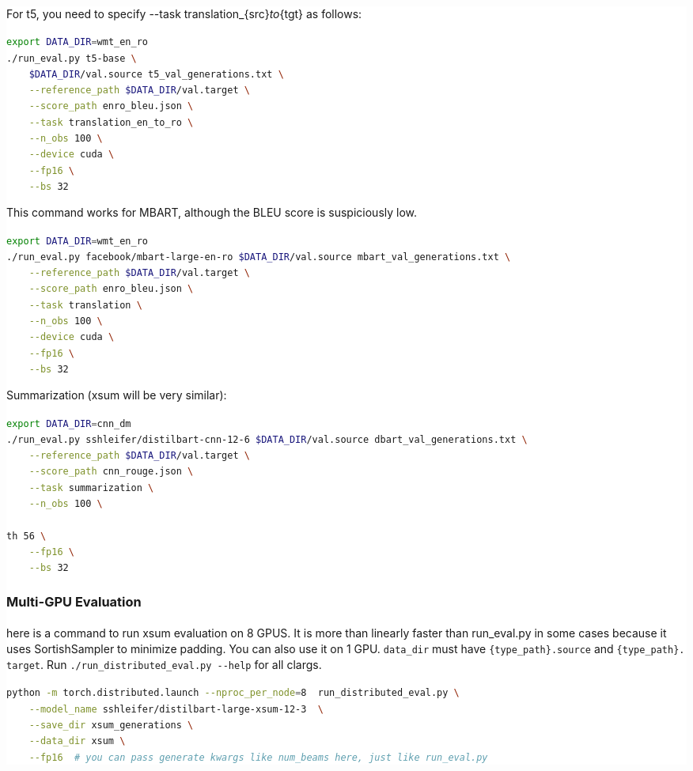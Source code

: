 For t5, you need to specify --task translation_{src}_to_{tgt} as follows:
```bash
export DATA_DIR=wmt_en_ro
./run_eval.py t5-base \
    $DATA_DIR/val.source t5_val_generations.txt \
    --reference_path $DATA_DIR/val.target \
    --score_path enro_bleu.json \
    --task translation_en_to_ro \
    --n_obs 100 \
    --device cuda \
    --fp16 \
    --bs 32
```

This command works for MBART, although the BLEU score is suspiciously low.
```bash
export DATA_DIR=wmt_en_ro
./run_eval.py facebook/mbart-large-en-ro $DATA_DIR/val.source mbart_val_generations.txt \
    --reference_path $DATA_DIR/val.target \
    --score_path enro_bleu.json \
    --task translation \
    --n_obs 100 \
    --device cuda \
    --fp16 \
    --bs 32
```

Summarization (xsum will be very similar):
```bash
export DATA_DIR=cnn_dm
./run_eval.py sshleifer/distilbart-cnn-12-6 $DATA_DIR/val.source dbart_val_generations.txt \
    --reference_path $DATA_DIR/val.target \
    --score_path cnn_rouge.json \
    --task summarization \
    --n_obs 100 \

th 56 \
    --fp16 \
    --bs 32
```

### Multi-GPU Evaluation
here is a command to run xsum evaluation on 8 GPUS. It is more than linearly faster than run_eval.py in some cases
because it uses SortishSampler to minimize padding. You can also use it on 1 GPU. `data_dir` must have
`{type_path}.source` and `{type_path}.target`. Run `./run_distributed_eval.py --help` for all clargs.

```bash
python -m torch.distributed.launch --nproc_per_node=8  run_distributed_eval.py \
    --model_name sshleifer/distilbart-large-xsum-12-3  \
    --save_dir xsum_generations \
    --data_dir xsum \
    --fp16  # you can pass generate kwargs like num_beams here, just like run_eval.py
```
